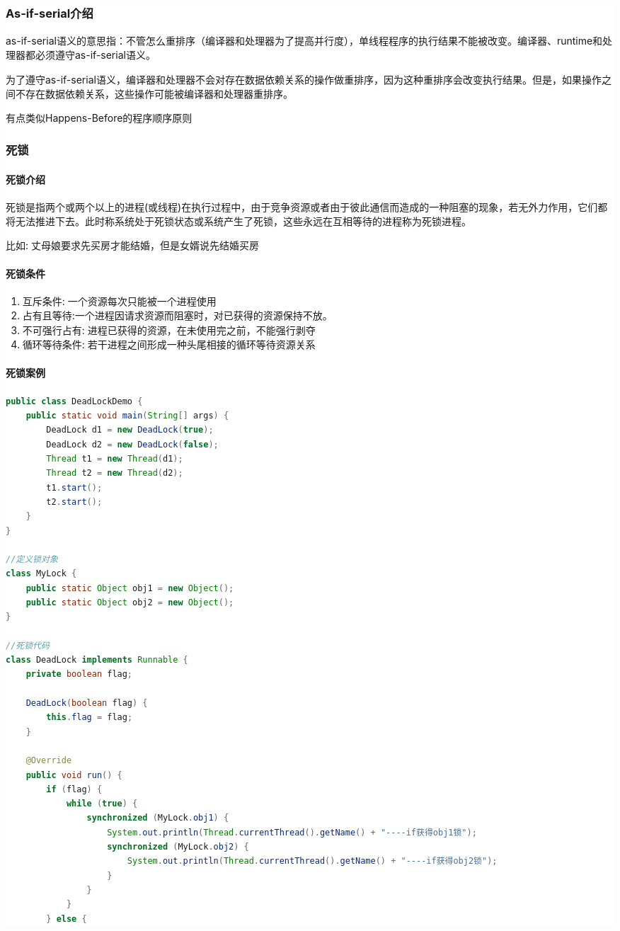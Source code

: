 
### As-if-serial介绍

as-if-serial语义的意思指：不管怎么重排序（编译器和处理器为了提高并行度），单线程程序的执行结果不能被改变。编译器、runtime和处理器都必须遵守as-if-serial语义。

为了遵守as-if-serial语义，编译器和处理器不会对存在数据依赖关系的操作做重排序，因为这种重排序会改变执行结果。但是，如果操作之间不存在数据依赖关系，这些操作可能被编译器和处理器重排序。

有点类似Happens-Before的程序顺序原则



### 死锁

#### 死锁介绍

死锁是指两个或两个以上的进程(或线程)在执行过程中，由于竞争资源或者由于彼此通信而造成的一种阻塞的现象，若无外力作用，它们都将无法推进下去。此时称系统处于死锁状态或系统产生了死锁，这些永远在互相等待的进程称为死锁进程。

比如: 丈母娘要求先买房才能结婚，但是女婿说先结婚买房

#### 死锁条件

1. 互斥条件: 一个资源每次只能被一个进程使用
2. 占有且等待:一个进程因请求资源而阻塞时，对已获得的资源保持不放。
3. 不可强行占有: 进程已获得的资源，在未使用完之前，不能强行剥夺
4. 循环等待条件: 若干进程之间形成一种头尾相接的循环等待资源关系

#### 死锁案例

```java
public class DeadLockDemo {
    public static void main(String[] args) {
        DeadLock d1 = new DeadLock(true);
        DeadLock d2 = new DeadLock(false);
        Thread t1 = new Thread(d1);
        Thread t2 = new Thread(d2);
        t1.start();
        t2.start();
    }
}

//定义锁对象
class MyLock {
    public static Object obj1 = new Object();
    public static Object obj2 = new Object();
}

//死锁代码
class DeadLock implements Runnable {
    private boolean flag;

    DeadLock(boolean flag) {
        this.flag = flag;
    }

    @Override
    public void run() {
        if (flag) {
            while (true) {
                synchronized (MyLock.obj1) {
                    System.out.println(Thread.currentThread().getName() + "----if获得obj1锁");
                    synchronized (MyLock.obj2) {
                        System.out.println(Thread.currentThread().getName() + "----if获得obj2锁");
                    }
                }
            }
        } else {
```